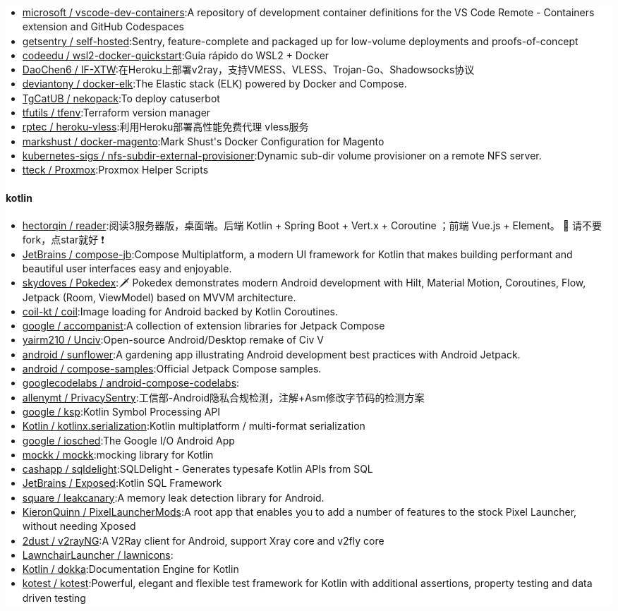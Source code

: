 * [microsoft / vscode-dev-containers](https://github.com/microsoft/vscode-dev-containers):A repository of development container definitions for the VS Code Remote - Containers extension and GitHub Codespaces
* [getsentry / self-hosted](https://github.com/getsentry/self-hosted):Sentry, feature-complete and packaged up for low-volume deployments and proofs-of-concept
* [codeedu / wsl2-docker-quickstart](https://github.com/codeedu/wsl2-docker-quickstart):Guia rápido do WSL2 + Docker
* [DaoChen6 / IF-XTW](https://github.com/DaoChen6/IF-XTW):在Heroku上部署v2ray，支持VMESS、VLESS、Trojan-Go、Shadowsocks协议
* [deviantony / docker-elk](https://github.com/deviantony/docker-elk):The Elastic stack (ELK) powered by Docker and Compose.
* [TgCatUB / nekopack](https://github.com/TgCatUB/nekopack):To deploy catuserbot
* [tfutils / tfenv](https://github.com/tfutils/tfenv):Terraform version manager
* [rptec / heroku-vless](https://github.com/rptec/heroku-vless):利用Heroku部署高性能免费代理 vless服务
* [markshust / docker-magento](https://github.com/markshust/docker-magento):Mark Shust's Docker Configuration for Magento
* [kubernetes-sigs / nfs-subdir-external-provisioner](https://github.com/kubernetes-sigs/nfs-subdir-external-provisioner):Dynamic sub-dir volume provisioner on a remote NFS server.
* [tteck / Proxmox](https://github.com/tteck/Proxmox):Proxmox Helper Scripts

#### kotlin
* [hectorqin / reader](https://github.com/hectorqin/reader):阅读3服务器版，桌面端。后端 Kotlin + Spring Boot + Vert.x + Coroutine ；前端 Vue.js + Element。
🚫
请不要fork，点star就好
❗️
* [JetBrains / compose-jb](https://github.com/JetBrains/compose-jb):Compose Multiplatform, a modern UI framework for Kotlin that makes building performant and beautiful user interfaces easy and enjoyable.
* [skydoves / Pokedex](https://github.com/skydoves/Pokedex):🗡️
Pokedex demonstrates modern Android development with Hilt, Material Motion, Coroutines, Flow, Jetpack (Room, ViewModel) based on MVVM architecture.
* [coil-kt / coil](https://github.com/coil-kt/coil):Image loading for Android backed by Kotlin Coroutines.
* [google / accompanist](https://github.com/google/accompanist):A collection of extension libraries for Jetpack Compose
* [yairm210 / Unciv](https://github.com/yairm210/Unciv):Open-source Android/Desktop remake of Civ V
* [android / sunflower](https://github.com/android/sunflower):A gardening app illustrating Android development best practices with Android Jetpack.
* [android / compose-samples](https://github.com/android/compose-samples):Official Jetpack Compose samples.
* [googlecodelabs / android-compose-codelabs](https://github.com/googlecodelabs/android-compose-codelabs):
* [allenymt / PrivacySentry](https://github.com/allenymt/PrivacySentry):工信部-Android隐私合规检测，注解+Asm修改字节码的检测方案
* [google / ksp](https://github.com/google/ksp):Kotlin Symbol Processing API
* [Kotlin / kotlinx.serialization](https://github.com/Kotlin/kotlinx.serialization):Kotlin multiplatform / multi-format serialization
* [google / iosched](https://github.com/google/iosched):The Google I/O Android App
* [mockk / mockk](https://github.com/mockk/mockk):mocking library for Kotlin
* [cashapp / sqldelight](https://github.com/cashapp/sqldelight):SQLDelight - Generates typesafe Kotlin APIs from SQL
* [JetBrains / Exposed](https://github.com/JetBrains/Exposed):Kotlin SQL Framework
* [square / leakcanary](https://github.com/square/leakcanary):A memory leak detection library for Android.
* [KieronQuinn / PixelLauncherMods](https://github.com/KieronQuinn/PixelLauncherMods):A root app that enables you to add a number of features to the stock Pixel Launcher, without needing Xposed
* [2dust / v2rayNG](https://github.com/2dust/v2rayNG):A V2Ray client for Android, support Xray core and v2fly core
* [LawnchairLauncher / lawnicons](https://github.com/LawnchairLauncher/lawnicons):
* [Kotlin / dokka](https://github.com/Kotlin/dokka):Documentation Engine for Kotlin
* [kotest / kotest](https://github.com/kotest/kotest):Powerful, elegant and flexible test framework for Kotlin with additional assertions, property testing and data driven testing